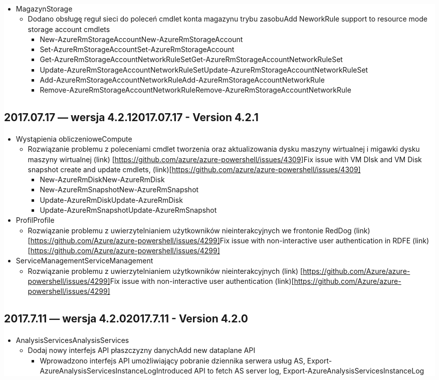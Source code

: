 * <span data-ttu-id="5b4bc-375">Magazyn</span><span class="sxs-lookup"><span data-stu-id="5b4bc-375">Storage</span></span>
    * <span data-ttu-id="5b4bc-376">Dodano obsługę reguł sieci do poleceń cmdlet konta magazynu trybu zasobu</span><span class="sxs-lookup"><span data-stu-id="5b4bc-376">Add NeworkRule support to resource mode storage account cmdlets</span></span>
      - <span data-ttu-id="5b4bc-377">New-AzureRmStorageAccount</span><span class="sxs-lookup"><span data-stu-id="5b4bc-377">New-AzureRmStorageAccount</span></span>
      - <span data-ttu-id="5b4bc-378">Set-AzureRmStorageAccount</span><span class="sxs-lookup"><span data-stu-id="5b4bc-378">Set-AzureRmStorageAccount</span></span>
      - <span data-ttu-id="5b4bc-379">Get-AzureRmStorageAccountNetworkRuleSet</span><span class="sxs-lookup"><span data-stu-id="5b4bc-379">Get-AzureRmStorageAccountNetworkRuleSet</span></span>
      - <span data-ttu-id="5b4bc-380">Update-AzureRmStorageAccountNetworkRuleSet</span><span class="sxs-lookup"><span data-stu-id="5b4bc-380">Update-AzureRmStorageAccountNetworkRuleSet</span></span>
      - <span data-ttu-id="5b4bc-381">Add-AzureRmStorageAccountNetworkRule</span><span class="sxs-lookup"><span data-stu-id="5b4bc-381">Add-AzureRmStorageAccountNetworkRule</span></span>
      - <span data-ttu-id="5b4bc-382">Remove-AzureRmStorageAccountNetworkRule</span><span class="sxs-lookup"><span data-stu-id="5b4bc-382">Remove-AzureRmStorageAccountNetworkRule</span></span>

## <a name="20170717---version-421"></a><span data-ttu-id="5b4bc-383">2017.07.17 — wersja 4.2.1</span><span class="sxs-lookup"><span data-stu-id="5b4bc-383">2017.07.17 - Version 4.2.1</span></span>
* <span data-ttu-id="5b4bc-384">Wystąpienia obliczeniowe</span><span class="sxs-lookup"><span data-stu-id="5b4bc-384">Compute</span></span>
    - <span data-ttu-id="5b4bc-385">Rozwiązanie problemu z poleceniami cmdlet tworzenia oraz aktualizowania dysku maszyny wirtualnej i migawki dysku maszyny wirtualnej (link) [https://github.com/azure/azure-powershell/issues/4309]</span><span class="sxs-lookup"><span data-stu-id="5b4bc-385">Fix issue with VM DIsk and VM Disk snapshot create and update cmdlets, (link)[https://github.com/azure/azure-powershell/issues/4309]</span></span>
      - <span data-ttu-id="5b4bc-386">New-AzureRmDisk</span><span class="sxs-lookup"><span data-stu-id="5b4bc-386">New-AzureRmDisk</span></span>
      - <span data-ttu-id="5b4bc-387">New-AzureRmSnapshot</span><span class="sxs-lookup"><span data-stu-id="5b4bc-387">New-AzureRmSnapshot</span></span>
      - <span data-ttu-id="5b4bc-388">Update-AzureRmDisk</span><span class="sxs-lookup"><span data-stu-id="5b4bc-388">Update-AzureRmDisk</span></span>
      - <span data-ttu-id="5b4bc-389">Update-AzureRmSnapshot</span><span class="sxs-lookup"><span data-stu-id="5b4bc-389">Update-AzureRmSnapshot</span></span>
* <span data-ttu-id="5b4bc-390">Profil</span><span class="sxs-lookup"><span data-stu-id="5b4bc-390">Profile</span></span>
    - <span data-ttu-id="5b4bc-391">Rozwiązanie problemu z uwierzytelnianiem użytkowników nieinterakcyjnych we frontonie RedDog (link) [https://github.com/Azure/azure-powershell/issues/4299]</span><span class="sxs-lookup"><span data-stu-id="5b4bc-391">Fix issue with non-interactive user authentication in RDFE (link)[https://github.com/Azure/azure-powershell/issues/4299]</span></span>
* <span data-ttu-id="5b4bc-392">ServiceManagement</span><span class="sxs-lookup"><span data-stu-id="5b4bc-392">ServiceManagement</span></span>
    - <span data-ttu-id="5b4bc-393">Rozwiązanie problemu z uwierzytelnianiem użytkowników nieinterakcyjnych (link) [https://github.com/Azure/azure-powershell/issues/4299]</span><span class="sxs-lookup"><span data-stu-id="5b4bc-393">Fix issue with non-interactive user authentication (link)[https://github.com/Azure/azure-powershell/issues/4299]</span></span>

## <a name="2017711---version-420"></a><span data-ttu-id="5b4bc-394">2017.7.11 — wersja 4.2.0</span><span class="sxs-lookup"><span data-stu-id="5b4bc-394">2017.7.11 - Version 4.2.0</span></span>
* <span data-ttu-id="5b4bc-395">AnalysisServices</span><span class="sxs-lookup"><span data-stu-id="5b4bc-395">AnalysisServices</span></span>
    * <span data-ttu-id="5b4bc-396">Dodaj nowy interfejs API płaszczyzny danych</span><span class="sxs-lookup"><span data-stu-id="5b4bc-396">Add new dataplane API</span></span>
        - <span data-ttu-id="5b4bc-397">Wprowadzono interfejs API umożliwiający pobranie dziennika serwera usług AS, Export-AzureAnalysisServicesInstanceLog</span><span class="sxs-lookup"><span data-stu-id="5b4bc-397">Introduced API to fetch AS server log, Export-AzureAnalysisServicesInstanceLog</span></span>